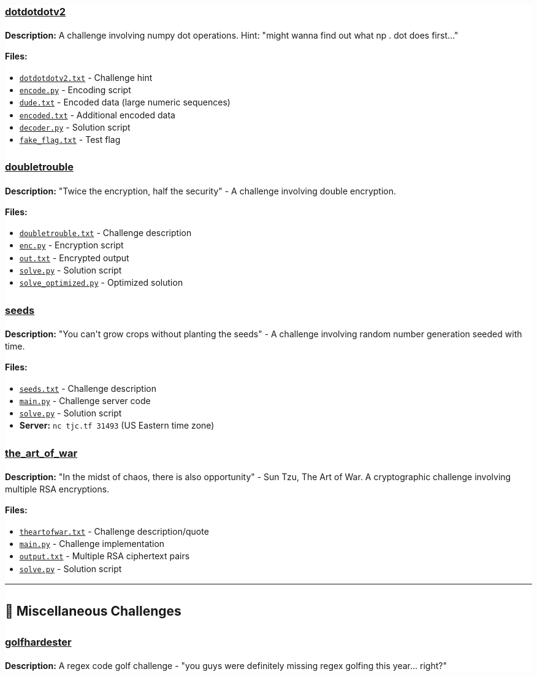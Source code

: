 ### [dotdotdotv2](./crypto/dotdotdotv2/)
**Description:** A challenge involving numpy dot operations. Hint: "might wanna find out what np . dot does first..."

**Files:**
- [`dotdotdotv2.txt`](./crypto/dotdotdotv2/dotdotdotv2.txt) - Challenge hint
- [`encode.py`](./crypto/dotdotdotv2/encode.py) - Encoding script
- [`dude.txt`](./crypto/dotdotdotv2/dude.txt) - Encoded data (large numeric sequences)
- [`encoded.txt`](./crypto/dotdotdotv2/encoded.txt) - Additional encoded data
- [`decoder.py`](./crypto/dotdotdotv2/decoder.py) - Solution script
- [`fake_flag.txt`](./crypto/dotdotdotv2/fake_flag.txt) - Test flag

### [doubletrouble](./crypto/doubletrouble/)
**Description:** "Twice the encryption, half the security" - A challenge involving double encryption.

**Files:**
- [`doubletrouble.txt`](./crypto/doubletrouble/doubletrouble.txt) - Challenge description
- [`enc.py`](./crypto/doubletrouble/enc.py) - Encryption script
- [`out.txt`](./crypto/doubletrouble/out.txt) - Encrypted output
- [`solve.py`](./crypto/doubletrouble/solve.py) - Solution script
- [`solve_optimized.py`](./crypto/doubletrouble/solve_optimized.py) - Optimized solution

### [seeds](./crypto/seeds/)
**Description:** "You can't grow crops without planting the seeds" - A challenge involving random number generation seeded with time.

**Files:**
- [`seeds.txt`](./crypto/seeds/seeds.txt) - Challenge description
- [`main.py`](./crypto/seeds/main.py) - Challenge server code
- [`solve.py`](./crypto/seeds/solve.py) - Solution script
- **Server:** `nc tjc.tf 31493` (US Eastern time zone)

### [the_art_of_war](./crypto/the_art_of_war/)
**Description:** "In the midst of chaos, there is also opportunity" - Sun Tzu, The Art of War. A cryptographic challenge involving multiple RSA encryptions.

**Files:**
- [`theartofwar.txt`](./crypto/the_art_of_war/theartofwar.txt) - Challenge description/quote
- [`main.py`](./crypto/the_art_of_war/main.py) - Challenge implementation
- [`output.txt`](./crypto/the_art_of_war/output.txt) - Multiple RSA ciphertext pairs
- [`solve.py`](./crypto/the_art_of_war/solve.py) - Solution script

---

## 🎯 Miscellaneous Challenges

### [golfhardester](./misc/golfhardester/)
**Description:** A regex code golf challenge - "you guys were definitely missing regex golfing this year... right?"
